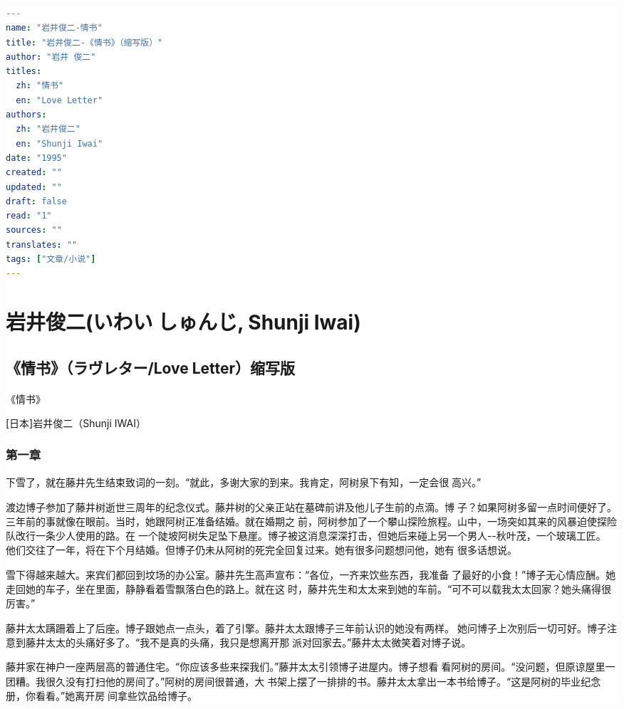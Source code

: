 ```yaml
---
name: "岩井俊二-情书"
title: "岩井俊二-《情书》（缩写版）"
author: "岩井 俊二"
titles:
  zh: "情书"
  en: "Love Letter"
authors:
  zh: "岩井俊二"
  en: "Shunji Iwai"
date: "1995"
created: ""
updated: ""
draft: false
read: "1"
sources: ""
translates: ""
tags: ["文章/小说"]
---
```



# 岩井俊二(いわい しゅんじ, Shunji Iwai)

## 《情书》（ラヴレター/Love Letter）缩写版

《情书》

[日本]岩井俊二（Shunji IWAI）

### 第一章

下雪了，就在藤井先生结束致词的一刻。“就此，多谢大家的到来。我肯定，阿树泉下有知，一定会很
高兴。”

渡边博子参加了藤井树逝世三周年的纪念仪式。藤井树的父亲正站在墓碑前讲及他儿子生前的点滴。博
子？如果阿树多留一点时间便好了。三年前的事就像在眼前。当时，她跟阿树正准备结婚。就在婚期之
前，阿树参加了一个攀山探险旅程。山中，一场突如其来的风暴迫使探险队改行一条少人使用的路。在
一个陡坡阿树失足坠下悬崖。博子被这消息深深打击，但她后来碰上另一个男人--秋叶茂，一个玻璃工匠。
他们交往了一年，将在下个月结婚。但博子仍未从阿树的死完全回复过来。她有很多问题想问他，她有
很多话想说。

雪下得越来越大。来宾们都回到坟场的办公室。藤井先生高声宣布：“各位，一齐来饮些东西，我准备
了最好的小食！”博子无心情应酬。她走回她的车子，坐在里面，静静看着雪飘落白色的路上。就在这
时，藤井先生和太太来到她的车前。“可不可以载我太太回家？她头痛得很厉害。”

藤井太太蹒跚着上了后座。博子跟她点一点头，着了引擎。藤井太太跟博子三年前认识的她没有两样。
她问博子上次别后一切可好。博子注意到藤井太太的头痛好多了。“我不是真的头痛，我只是想离开那
派对回家去。”藤井太太微笑着对博子说。

藤井家在神户一座两层高的普通住宅。“你应该多些来探我们。”藤井太太引领博子进屋内。博子想看
看阿树的房间。“没问题，但原谅屋里一团糟。我很久没有打扫他的房间了。”阿树的房间很普通，大
书架上摆了一排排的书。藤井太太拿出一本书给博子。“这是阿树的毕业纪念册，你看看。”她离开房
间拿些饮品给博子。
